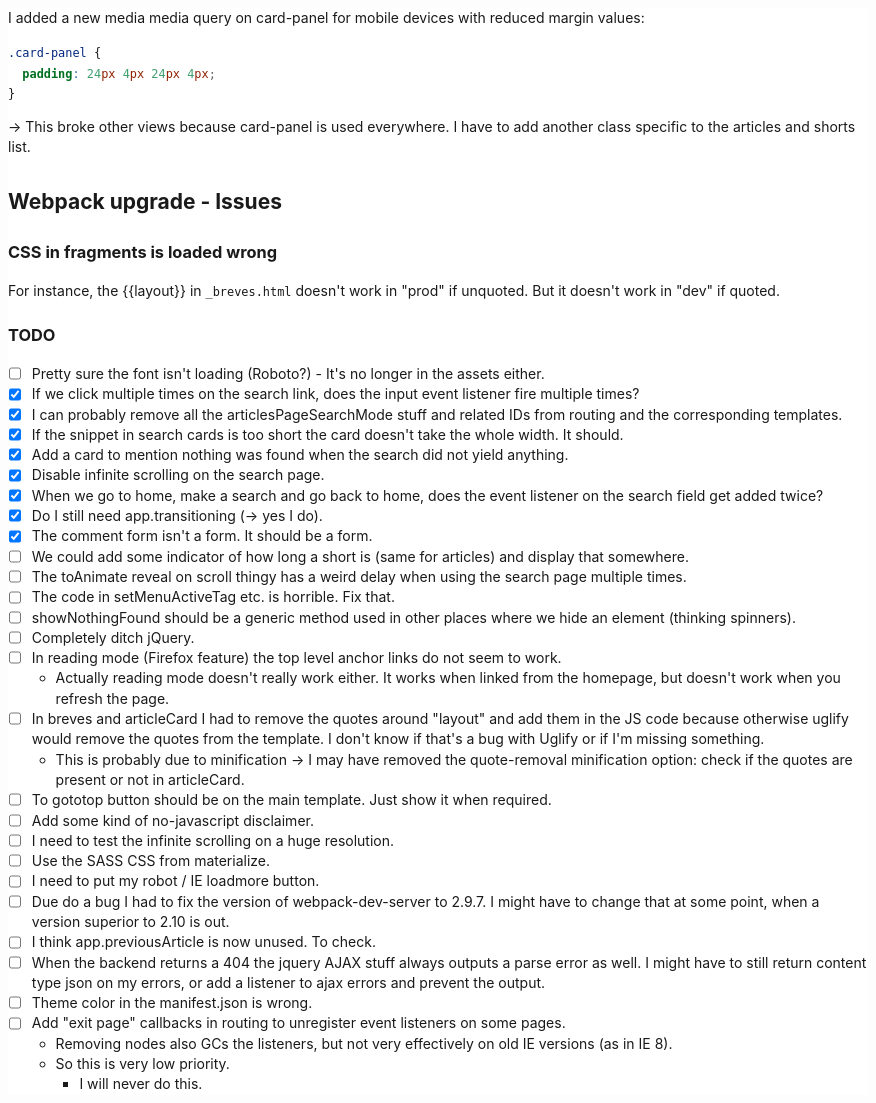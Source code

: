 I added a new media media query on card-panel for mobile devices with reduced margin values:
```css
.card-panel {
  padding: 24px 4px 24px 4px;
}
```

-> This broke other views because card-panel is used everywhere. I have to add another class specific to the articles and shorts list.

## Webpack upgrade - Issues

### CSS in fragments is loaded wrong
For instance, the {{layout}} in `_breves.html` doesn't work in "prod" if unquoted. But it doesn't work in "dev" if quoted.

### TODO
- [ ] Pretty sure the font isn't loading (Roboto?) - It's no longer in the assets either.
- [x] If we click multiple times on the search link, does the input event listener fire multiple times?
- [x] I can probably remove all the articlesPageSearchMode stuff and related IDs from routing and the corresponding templates.
- [x] If the snippet in search cards is too short the card doesn't take the whole width. It should.
- [x] Add a card to mention nothing was found when the search did not yield anything.
- [x] Disable infinite scrolling on the search page.
- [x] When we go to home, make a search and go back to home, does the event listener on the search field get added twice?
- [x] Do I still need app.transitioning (-> yes I do).
- [x] The comment form isn't a form. It should be a form.
- [ ] We could add some indicator of how long a short is (same for articles) and display that somewhere.
- [ ] The toAnimate reveal on scroll thingy has a weird delay when using the search page multiple times.
- [ ] The code in setMenuActiveTag etc. is horrible. Fix that.
- [ ] showNothingFound should be a generic method used in other places where we hide an element (thinking spinners).
- [ ] Completely ditch jQuery.
- [ ] In reading mode (Firefox feature) the top level anchor links do not seem to work.
  * Actually reading mode doesn't really work either. It works when linked from the homepage, but doesn't work when you refresh the page.
- [ ] In breves and articleCard I had to remove the quotes around "layout" and add them in the JS code because otherwise uglify would remove the quotes from the template. I don't know if that's a bug with Uglify or if I'm missing something.
  * This is probably due to minification -> I may have removed the quote-removal minification option: check if the quotes are present or not in articleCard.
- [ ] To gototop button should be on the main template. Just show it when required.
- [ ] Add some kind of no-javascript disclaimer.
- [ ] I need to test the infinite scrolling on a huge resolution.
- [ ] Use the SASS CSS from materialize.
- [ ] I need to put my robot / IE loadmore button.
- [ ] Due do a bug I had to fix the version of webpack-dev-server to 2.9.7. I might have to change that at some point, when a version superior to 2.10 is out.
- [ ] I think app.previousArticle is now unused. To check.
- [ ] When the backend returns a 404 the jquery AJAX stuff always outputs a parse error as well. I might have to still return content type json on my errors, or add a listener to ajax errors and prevent the output.
- [ ] Theme color in the manifest.json is wrong.
- [ ] Add "exit page" callbacks in routing to unregister event listeners on some pages.
  * Removing nodes also GCs the listeners, but not very effectively on old IE versions (as in IE 8).
  * So this is very low priority.
    * I will never do this.